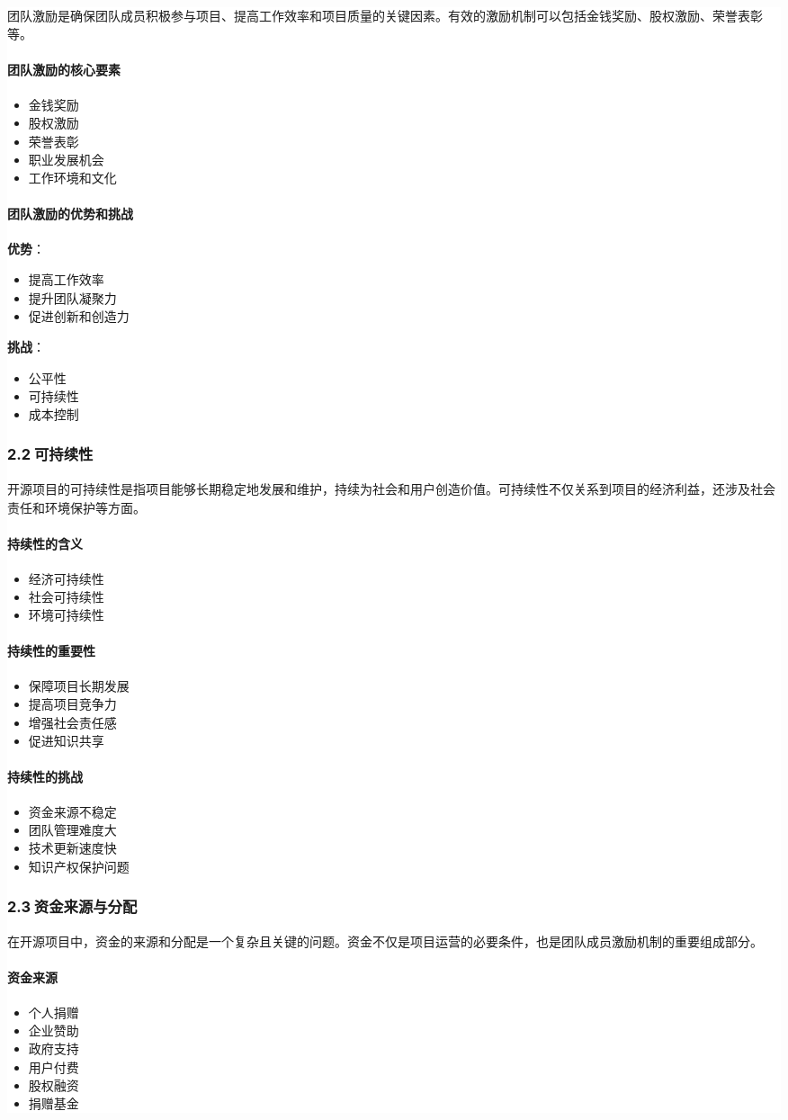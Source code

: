 团队激励是确保团队成员积极参与项目、提高工作效率和项目质量的关键因素。有效的激励机制可以包括金钱奖励、股权激励、荣誉表彰等。

#### 团队激励的核心要素

- 金钱奖励
- 股权激励
- 荣誉表彰
- 职业发展机会
- 工作环境和文化

#### 团队激励的优势和挑战

**优势**：

- 提高工作效率
- 提升团队凝聚力
- 促进创新和创造力

**挑战**：

- 公平性
- 可持续性
- 成本控制

### 2.2 可持续性

开源项目的可持续性是指项目能够长期稳定地发展和维护，持续为社会和用户创造价值。可持续性不仅关系到项目的经济利益，还涉及社会责任和环境保护等方面。

#### 持续性的含义

- 经济可持续性
- 社会可持续性
- 环境可持续性

#### 持续性的重要性

- 保障项目长期发展
- 提高项目竞争力
- 增强社会责任感
- 促进知识共享

#### 持续性的挑战

- 资金来源不稳定
- 团队管理难度大
- 技术更新速度快
- 知识产权保护问题

### 2.3 资金来源与分配

在开源项目中，资金的来源和分配是一个复杂且关键的问题。资金不仅是项目运营的必要条件，也是团队成员激励机制的重要组成部分。

#### 资金来源

- 个人捐赠
- 企业赞助
- 政府支持
- 用户付费
- 股权融资
- 捐赠基金

